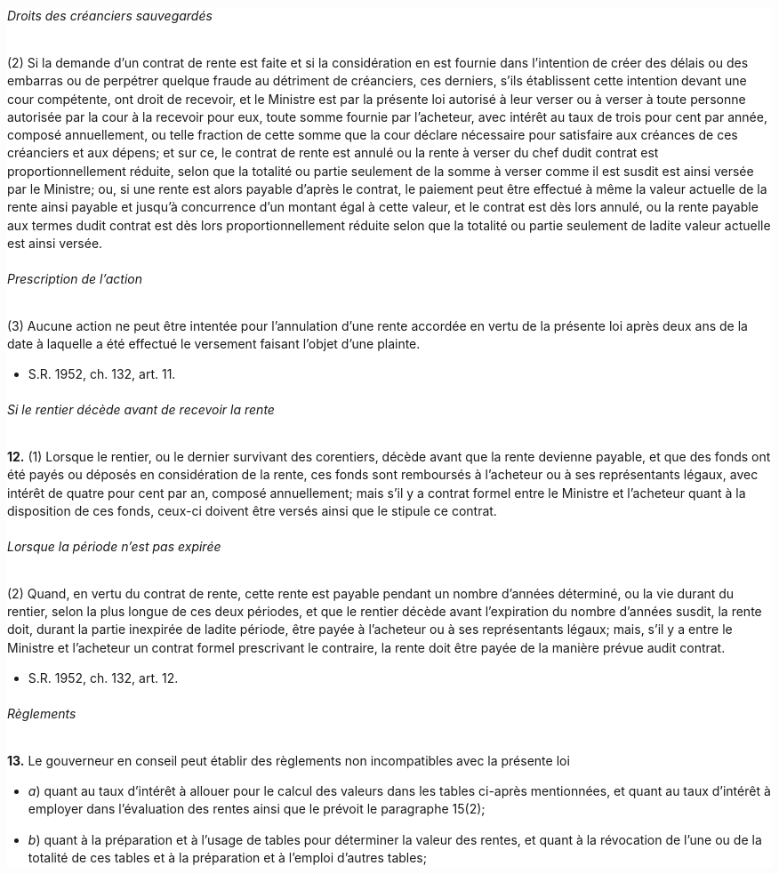 ###### Droits des créanciers sauvegardés

(2) Si la demande d’un contrat de rente est faite et si la considération en est fournie dans l’intention de créer des délais ou des embarras ou de perpétrer quelque fraude au détriment de créanciers, ces derniers, s’ils établissent cette intention devant une cour compétente, ont droit de recevoir, et le Ministre est par la présente loi autorisé à leur verser ou à verser à toute personne autorisée par la cour à la recevoir pour eux, toute somme fournie par l’acheteur, avec intérêt au taux de trois pour cent par année, composé annuellement, ou telle fraction de cette somme que la cour déclare nécessaire pour satisfaire aux créances de ces créanciers et aux dépens; et sur ce, le contrat de rente est annulé ou la rente à verser du chef dudit contrat est proportionnellement réduite, selon que la totalité ou partie seulement de la somme à verser comme il est susdit est ainsi versée par le Ministre; ou, si une rente est alors payable d’après le contrat, le paiement peut être effectué à même la valeur actuelle de la rente ainsi payable et jusqu’à concurrence d’un montant égal à cette valeur, et le contrat est dès lors annulé, ou la rente payable aux termes dudit contrat est dès lors proportionnellement réduite selon que la totalité ou partie seulement de ladite valeur actuelle est ainsi versée.

###### Prescription de l’action

(3) Aucune action ne peut être intentée pour l’annulation d’une rente accordée en vertu de la présente loi après deux ans de la date à laquelle a été effectué le versement faisant l’objet d’une plainte.

  * S.R. 1952, ch. 132, art. 11.

###### Si le rentier décède avant de recevoir la rente

**12.** (1) Lorsque le rentier, ou le dernier survivant des corentiers, décède avant que la rente devienne payable, et que des fonds ont été payés ou déposés en considération de la rente, ces fonds sont remboursés à l’acheteur ou à ses représentants légaux, avec intérêt de quatre pour cent par an, composé annuellement; mais s’il y a contrat formel entre le Ministre et l’acheteur quant à la disposition de ces fonds, ceux-ci doivent être versés ainsi que le stipule ce contrat.

###### Lorsque la période n’est pas expirée

(2) Quand, en vertu du contrat de rente, cette rente est payable pendant un nombre d’années déterminé, ou la vie durant du rentier, selon la plus longue de ces deux périodes, et que le rentier décède avant l’expiration du nombre d’années susdit, la rente doit, durant la partie inexpirée de ladite période, être payée à l’acheteur ou à ses représentants légaux; mais, s’il y a entre le Ministre et l’acheteur un contrat formel prescrivant le contraire, la rente doit être payée de la manière prévue audit contrat.

  * S.R. 1952, ch. 132, art. 12.

###### Règlements

**13.** Le gouverneur en conseil peut établir des règlements non incompatibles avec la présente loi

  * _a_) quant au taux d’intérêt à allouer pour le calcul des valeurs dans les tables ci-après mentionnées, et quant au taux d’intérêt à employer dans l’évaluation des rentes ainsi que le prévoit le paragraphe 15(2);

  * _b_) quant à la préparation et à l’usage de tables pour déterminer la valeur des rentes, et quant à la révocation de l’une ou de la totalité de ces tables et à la préparation et à l’emploi d’autres tables;
